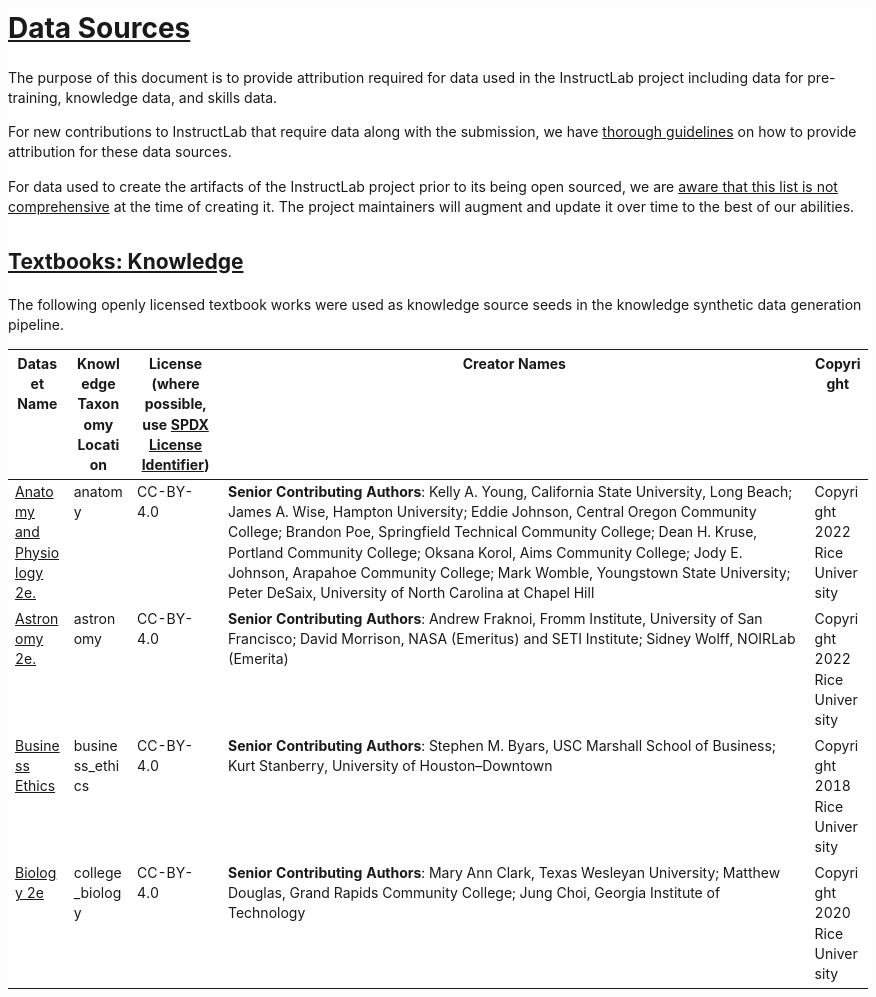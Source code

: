 # [Data Sources](#data-sources)

The purpose of this document is to provide attribution required for data used in the InstructLab project including data
for pre-training, knowledge data, and skills data.

For new contributions to InstructLab that require data along with the submission, we have
[thorough guidelines](https://github.com/instructlab/taxonomy/blob/main/CONTRIBUTING.md#for-your-attributiontxt-file) on
how to provide attribution for these data sources.

For data used to create the artifacts of the InstructLab project prior to its being open sourced, we are
[aware that this list is not comprehensive](https://github.com/instructlab/taxonomy/issues/255) at the time of creating
it. The project maintainers will augment and update it over time to the best of our abilities.

## [Textbooks: Knowledge](#textbooks-knowledge)

The following openly licensed textbook works were used as knowledge source seeds in the knowledge synthetic data
generation pipeline.

| Dataset Name                                                                                                                                  | Knowledge Taxonomy Location | License (where possible, use [SPDX License Identifier](https://spdx.org/licenses/)) | Creator Names                                                                                                                                                                                                                                                                                                                                                                                                                                                         | Copyright                                                                         |
| --------------------------------------------------------------------------------------------------------------------------------------------- | --------------------------- | ----------------------------------------------------------------------------------- | --------------------------------------------------------------------------------------------------------------------------------------------------------------------------------------------------------------------------------------------------------------------------------------------------------------------------------------------------------------------------------------------------------------------------------------------------------------------- | --------------------------------------------------------------------------------- |
| [Anatomy and Physiology 2e.](https://openstax.org/details/books/anatomy-and-physiology-2e)                                                    | anatomy                     | CC-BY-4.0                                                                           | **Senior Contributing Authors**: Kelly A. Young, California State University, Long Beach; James A. Wise, Hampton University; Eddie Johnson, Central Oregon Community College; Brandon Poe, Springfield Technical Community College; Dean H. Kruse, Portland Community College; Oksana Korol, Aims Community College; Jody E. Johnson, Arapahoe Community College; Mark Womble, Youngstown State University; Peter DeSaix, University of North Carolina at Chapel Hill | Copyright 2022 Rice University                                                    |
| [Astronomy 2e.](https://openstax.org/details/books/astronomy-2e)                                                                              | astronomy                   | CC-BY-4.0                                                                           | **Senior Contributing Authors**: Andrew Fraknoi, Fromm Institute, University of San Francisco; David Morrison, NASA (Emeritus) and SETI Institute; Sidney Wolff, NOIRLab (Emerita)                                                                                                                                                                                                                                                                                    | Copyright 2022 Rice University                                                    |
| [Business Ethics](https://openstax.org/details/books/business-ethics)                                                                         | business_ethics             | CC-BY-4.0                                                                           | **Senior Contributing Authors**: Stephen M. Byars, USC Marshall School of Business; Kurt Stanberry, University of Houston–Downtown                                                                                                                                                                                                                                                                                                                                    | Copyright 2018 Rice University                                                    |
| [Biology 2e](https://openstax.org/details/books/biology-2e)                                                                                   | college_biology             | CC-BY-4.0                                                                           | **Senior Contributing Authors**: Mary Ann Clark, Texas Wesleyan University; Matthew Douglas, Grand Rapids Community College; Jung Choi, Georgia Institute of Technology                                                                                                                                                                                                                                                                                               | Copyright 2020 Rice University                                                    |